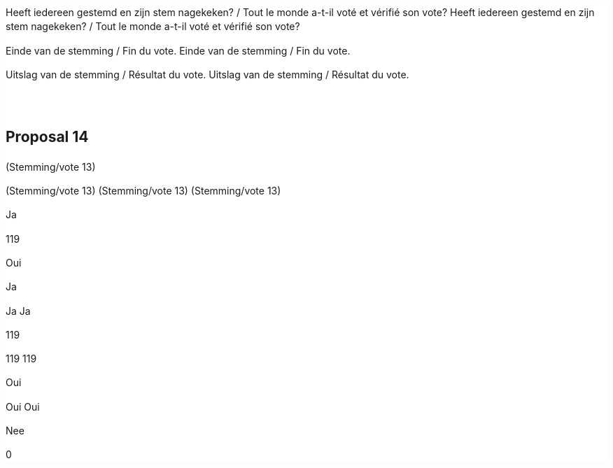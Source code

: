 Heeft iedereen gestemd
en zijn stem nagekeken? / Tout le monde a-t-il voté et vérifié son vote?
Heeft iedereen gestemd
en zijn stem nagekeken? / Tout le monde a-t-il voté et vérifié son vote?

Einde van de
stemming / Fin du vote.
Einde van de
stemming / Fin du vote.

Uitslag van de
stemming / Résultat du vote.
Uitslag van de
stemming / Résultat du vote.

 
 
 

## Proposal 14


(Stemming/vote 13)

(Stemming/vote 13)
(Stemming/vote 13)
(Stemming/vote 13)



Ja


119


Oui



Ja

Ja
Ja


119

119
119


Oui

Oui
Oui



Nee


0

